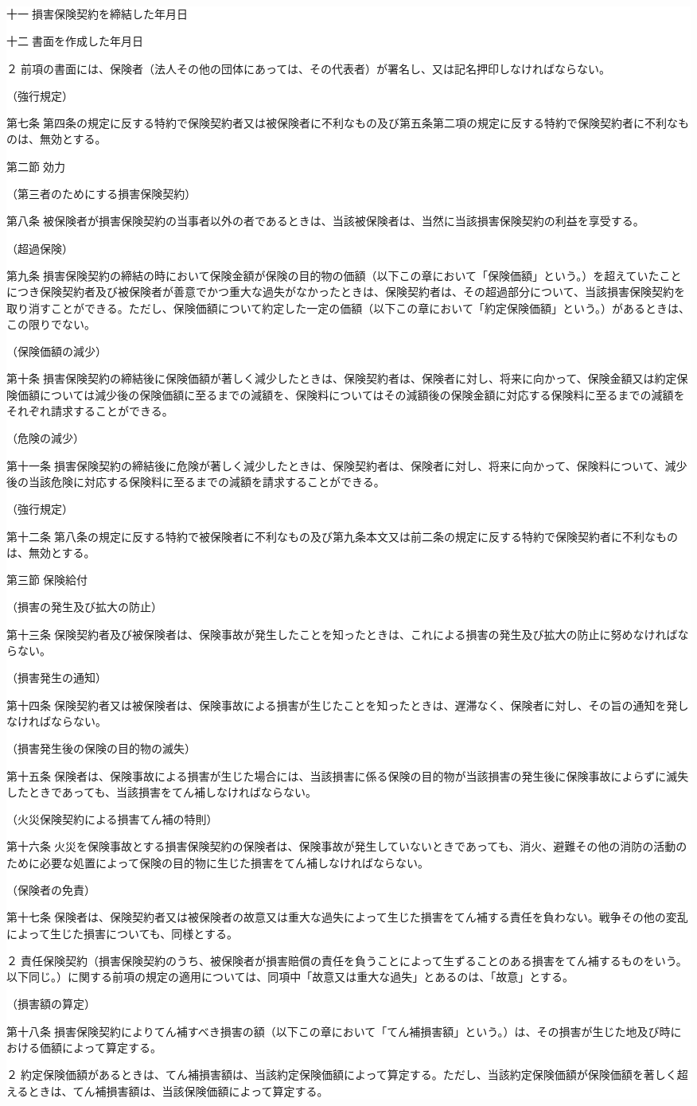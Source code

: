 十一 損害保険契約を締結した年月日

十二 書面を作成した年月日

２ 前項の書面には、保険者（法人その他の団体にあっては、その代表者）が署名し、又は記名押印しなければならない。

（強行規定）

第七条 第四条の規定に反する特約で保険契約者又は被保険者に不利なもの及び第五条第二項の規定に反する特約で保険契約者に不利なものは、無効とする。

第二節 効力

（第三者のためにする損害保険契約）

第八条 被保険者が損害保険契約の当事者以外の者であるときは、当該被保険者は、当然に当該損害保険契約の利益を享受する。

（超過保険）

第九条 損害保険契約の締結の時において保険金額が保険の目的物の価額（以下この章において「保険価額」という。）を超えていたことにつき保険契約者及び被保険者が善意でかつ重大な過失がなかったときは、保険契約者は、その超過部分について、当該損害保険契約を取り消すことができる。ただし、保険価額について約定した一定の価額（以下この章において「約定保険価額」という。）があるときは、この限りでない。

（保険価額の減少）

第十条 損害保険契約の締結後に保険価額が著しく減少したときは、保険契約者は、保険者に対し、将来に向かって、保険金額又は約定保険価額については減少後の保険価額に至るまでの減額を、保険料についてはその減額後の保険金額に対応する保険料に至るまでの減額をそれぞれ請求することができる。

（危険の減少）

第十一条 損害保険契約の締結後に危険が著しく減少したときは、保険契約者は、保険者に対し、将来に向かって、保険料について、減少後の当該危険に対応する保険料に至るまでの減額を請求することができる。

（強行規定）

第十二条 第八条の規定に反する特約で被保険者に不利なもの及び第九条本文又は前二条の規定に反する特約で保険契約者に不利なものは、無効とする。

第三節 保険給付

（損害の発生及び拡大の防止）

第十三条 保険契約者及び被保険者は、保険事故が発生したことを知ったときは、これによる損害の発生及び拡大の防止に努めなければならない。

（損害発生の通知）

第十四条 保険契約者又は被保険者は、保険事故による損害が生じたことを知ったときは、遅滞なく、保険者に対し、その旨の通知を発しなければならない。

（損害発生後の保険の目的物の滅失）

第十五条 保険者は、保険事故による損害が生じた場合には、当該損害に係る保険の目的物が当該損害の発生後に保険事故によらずに滅失したときであっても、当該損害をてん補しなければならない。

（火災保険契約による損害てん補の特則）

第十六条 火災を保険事故とする損害保険契約の保険者は、保険事故が発生していないときであっても、消火、避難その他の消防の活動のために必要な処置によって保険の目的物に生じた損害をてん補しなければならない。

（保険者の免責）

第十七条 保険者は、保険契約者又は被保険者の故意又は重大な過失によって生じた損害をてん補する責任を負わない。戦争その他の変乱によって生じた損害についても、同様とする。

２ 責任保険契約（損害保険契約のうち、被保険者が損害賠償の責任を負うことによって生ずることのある損害をてん補するものをいう。以下同じ。）に関する前項の規定の適用については、同項中「故意又は重大な過失」とあるのは、「故意」とする。

（損害額の算定）

第十八条 損害保険契約によりてん補すべき損害の額（以下この章において「てん補損害額」という。）は、その損害が生じた地及び時における価額によって算定する。

２ 約定保険価額があるときは、てん補損害額は、当該約定保険価額によって算定する。ただし、当該約定保険価額が保険価額を著しく超えるときは、てん補損害額は、当該保険価額によって算定する。
